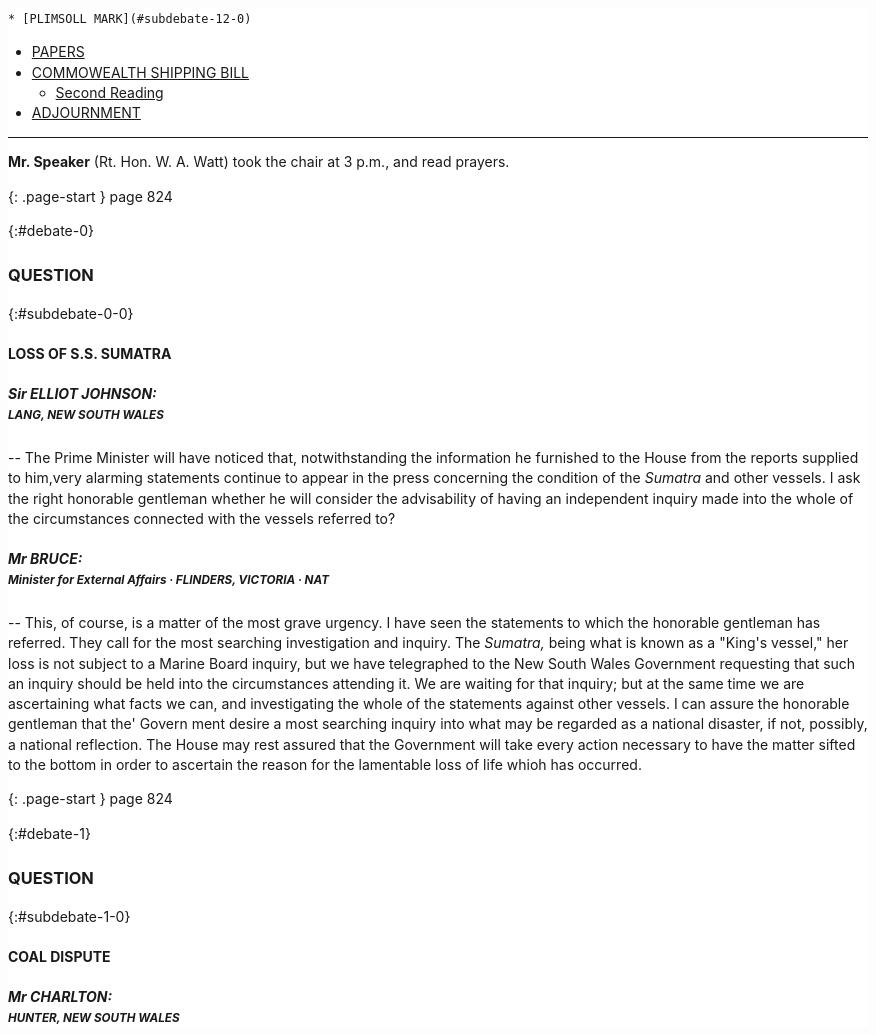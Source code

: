     * [PLIMSOLL MARK](#subdebate-12-0)
* [PAPERS](#debate-13)
* [COMMOWEALTH SHIPPING BILL](#debate-14)
    * [Second Reading](#subdebate-14-0)
* [ADJOURNMENT](#debate-15)


----


 **Mr. Speaker** (Rt.  Hon.  W. A. Watt)  took the chair at 3 p.m., and read prayers. 

{: .page-start }
page 824

{:#debate-0}
### QUESTION

{:#subdebate-0-0}
#### LOSS OF S.S. SUMATRA

##### Sir ELLIOT JOHNSON:<br><small class="text-muted">LANG, NEW SOUTH WALES</small>

-- The Prime Minister will have noticed that, notwithstanding the information he furnished to the House from the reports supplied to him,very alarming statements continue to appear in the press concerning the condition of the  *Sumatra*  and other vessels. I ask the right honorable gentleman whether he will consider the advisability of having an independent inquiry made into the whole of the circumstances connected with the vessels referred to? 

##### Mr BRUCE:<br><small class="text-muted">Minister for External Affairs &middot; FLINDERS, VICTORIA &middot; NAT</small>

-- This, of course, is a matter of the most grave urgency. I have seen the statements to which the honorable gentleman has referred. They call for the most searching investigation  and  inquiry. The  *Sumatra,*  being what is known  as  a "King's vessel," her loss is not subject to a Marine Board inquiry, but we have telegraphed to the New South Wales Government requesting that such an inquiry should be held into the circumstances attending it. We are waiting for that inquiry; but at the same time we are ascertaining what facts we can, and investigating the whole of the statements against other vessels. I can assure the honorable gentleman that the' Govern ment desire a most searching inquiry into what may be regarded as a national disaster, if not, possibly, a national reflection. The House may rest assured that the Government will take every action necessary to have the matter sifted to the bottom in order to ascertain the reason for the lamentable loss of life whioh has occurred. 

{: .page-start }
page 824

{:#debate-1}
### QUESTION

{:#subdebate-1-0}
#### COAL DISPUTE

##### Mr CHARLTON:<br><small class="text-muted">HUNTER, NEW SOUTH WALES</small>

